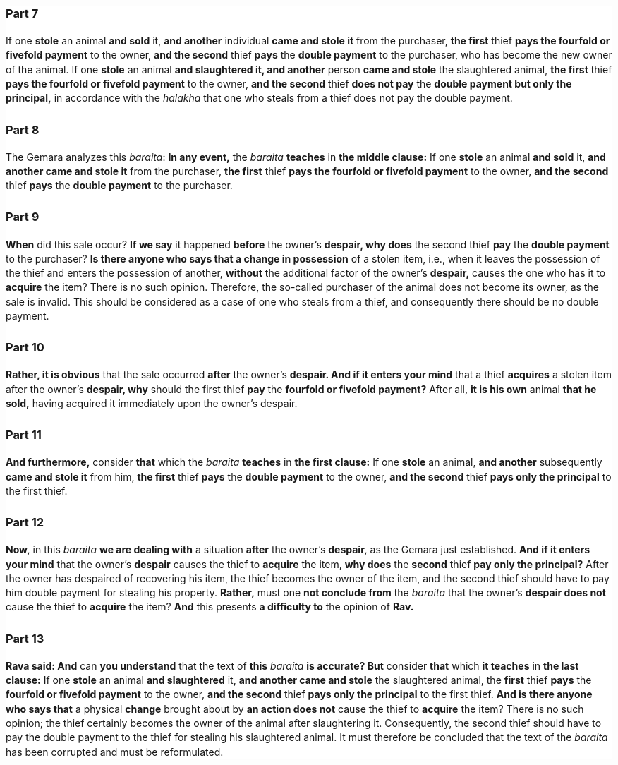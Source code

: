 ### Part 7
If one <b>stole</b> an animal <b>and sold</b> it, <b>and another</b> individual <b>came and stole it</b> from the purchaser, <b>the first</b> thief <b>pays the fourfold or fivefold payment</b> to the owner, <b>and the second</b> thief <b>pays</b> the <b>double payment</b> to the purchaser, who has become the new owner of the animal. If one <b>stole</b> an animal <b>and slaughtered it, and another</b> person <b>came and stole</b> the slaughtered animal, <b>the first</b> thief <b>pays the fourfold or fivefold payment</b> to the owner, <b>and the second</b> thief <b>does not pay</b> the <b>double payment but only the principal,</b> in accordance with the <i>halakha</i> that one who steals from a thief does not pay the double payment.

### Part 8
The Gemara analyzes this <i>baraita</i>: <b>In any event,</b> the <i>baraita</i> <b>teaches</b> in <b>the middle clause:</b> If one <b>stole</b> an animal <b>and sold</b> it, <b>and another came and stole it</b> from the purchaser, <b>the first</b> thief <b>pays the fourfold or fivefold payment</b> to the owner, <b>and the second</b> thief <b>pays</b> the <b>double payment</b> to the purchaser.

### Part 9
<b>When</b> did this sale occur? <b>If we say</b> it happened <b>before</b> the owner’s <b>despair, why does</b> the second thief <b>pay</b> the <b>double payment</b> to the purchaser? <b>Is there anyone who says that a change in possession</b> of a stolen item, i.e., when it leaves the possession of the thief and enters the possession of another, <b>without</b> the additional factor of the owner’s <b>despair,</b> causes the one who has it to <b>acquire</b> the item? There is no such opinion. Therefore, the so-called purchaser of the animal does not become its owner, as the sale is invalid. This should be considered as a case of one who steals from a thief, and consequently there should be no double payment.

### Part 10
<b>Rather, it is obvious</b> that the sale occurred <b>after</b> the owner’s <b>despair. And if it enters your mind</b> that a thief <b>acquires</b> a stolen item after the owner’s <b>despair, why</b> should the first thief <b>pay</b> the <b>fourfold or fivefold payment?</b> After all, <b>it is his own</b> animal <b>that he sold,</b> having acquired it immediately upon the owner’s despair.

### Part 11
<b>And furthermore,</b> consider <b>that</b> which the <i>baraita</i> <b>teaches</b> in <b>the first clause:</b> If one <b>stole</b> an animal, <b>and another</b> subsequently <b>came and stole it</b> from him, <b>the first</b> thief <b>pays</b> the <b>double payment</b> to the owner, <b>and the second</b> thief <b>pays only the principal</b> to the first thief.

### Part 12
<b>Now,</b> in this <i>baraita</i> <b>we are dealing with</b> a situation <b>after</b> the owner’s <b>despair,</b> as the Gemara just established. <b>And if it enters your mind</b> that the owner’s <b>despair</b> causes the thief to <b>acquire</b> the item, <b>why does</b> the <b>second</b> thief <b>pay only the principal?</b> After the owner has despaired of recovering his item, the thief becomes the owner of the item, and the second thief should have to pay him double payment for stealing his property. <b>Rather,</b> must one <b>not conclude from</b> the <i>baraita</i> that the owner’s <b>despair does not</b> cause the thief to <b>acquire</b> the item? <b>And</b> this presents <b>a difficulty to</b> the opinion of <b>Rav.</b>

### Part 13
<b>Rava said: And</b> can <b>you understand</b> that the text of <b>this</b> <i>baraita</i> <b>is accurate? But</b> consider <b>that</b> which <b>it teaches</b> in <b>the last clause:</b> If one <b>stole</b> an animal <b>and slaughtered</b> it, <b>and another came and stole</b> the slaughtered animal, the <b>first</b> thief <b>pays</b> the <b>fourfold or fivefold payment</b> to the owner, <b>and the second</b> thief <b>pays only the principal</b> to the first thief. <b>And is there anyone who says that</b> a physical <b>change</b> brought about by <b>an action does not</b> cause the thief to <b>acquire</b> the item? There is no such opinion; the thief certainly becomes the owner of the animal after slaughtering it. Consequently, the second thief should have to pay the double payment to the thief for stealing his slaughtered animal. It must therefore be concluded that the text of the <i>baraita</i> has been corrupted and must be reformulated.
